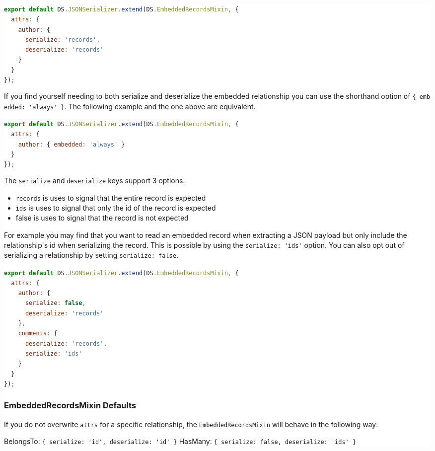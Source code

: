 ```javascript {data-filename=app/serializers/post.js}
export default DS.JSONSerializer.extend(DS.EmbeddedRecordsMixin, {
  attrs: {
    author: {
      serialize: 'records',
      deserialize: 'records'
    }
  }
});
```

If you find yourself needing to both serialize and deserialize the
embedded relationship you can use the shorthand option of `{ embedded:
'always' }`. The following example and the one above are equivalent.

```javascript {data-filename=app/serializers/post.js}
export default DS.JSONSerializer.extend(DS.EmbeddedRecordsMixin, {
  attrs: {
    author: { embedded: 'always' }
  }
});
```


The `serialize` and `deserialize` keys support 3 options.
- `records` is uses to signal that the entire record is expected
- `ids` is uses to signal that only the id of the record is expected
- false is uses to signal that the record is not expected

For example you may find that you want to read an embedded record when
extracting a JSON payload but only include the relationship's id when
serializing the record. This is possible by using the `serialize:
'ids'` option. You can also opt out of serializing a relationship by
setting `serialize: false`.

```javascript {data-filename=app/serializers/post.js}
export default DS.JSONSerializer.extend(DS.EmbeddedRecordsMixin, {
  attrs: {
    author: {
      serialize: false,
      deserialize: 'records'
    },
    comments: {
      deserialize: 'records',
      serialize: 'ids'
    }
  }
});
```

### EmbeddedRecordsMixin Defaults

If you do not overwrite `attrs` for a specific relationship, the
`EmbeddedRecordsMixin` will behave in the following way:

BelongsTo: `{ serialize: 'id', deserialize: 'id' }`
HasMany:   `{ serialize: false, deserialize: 'ids' }`
